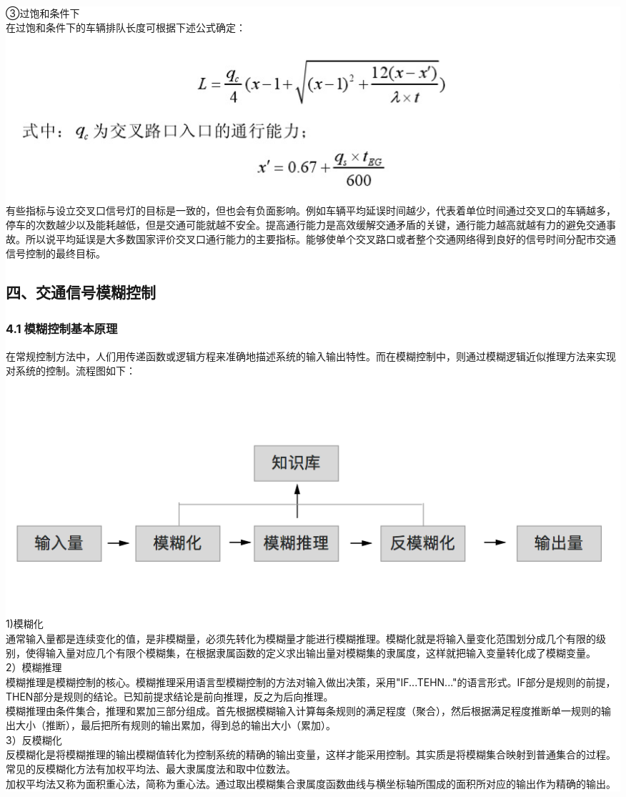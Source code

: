 ③过饱和条件下  
在过饱和条件下的车辆排队长度可根据下述公式确定：

![](./img1/12.png)

有些指标与设立交叉口信号灯的目标是一致的，但也会有负面影响。例如车辆平均延误时间越少，代表着单位时间通过交叉口的车辆越多，停车的次数越少以及能耗越低，但是交通可能就越不安全。提高通行能力是高效缓解交通矛盾的关键，通行能力越高就越有力的避免交通事故。所以说平均延误是大多数国家评价交叉口通行能力的主要指标。能够使单个交叉路口或者整个交通网络得到良好的信号时间分配市交通信号控制的最终目标。

## 四、交通信号模糊控制

### 4.1 模糊控制基本原理

在常规控制方法中，人们用传递函数或逻辑方程来准确地描述系统的输入输出特性。而在模糊控制中，则通过模糊逻辑近似推理方法来实现对系统的控制。流程图如下：

![](./img1/12(1).png)

1)模糊化  
通常输入量都是连续变化的值，是非模糊量，必须先转化为模糊量才能进行模糊推理。模糊化就是将输入量变化范围划分成几个有限的级别，使得输入量对应几个有限个模糊集，在根据隶属函数的定义求出输出量对模糊集的隶属度，这样就把输入变量转化成了模糊变量。  
2）模糊推理  
模糊推理是模糊控制的核心。模糊推理采用语言型模糊控制的方法对输入做出决策，采用"IF...TEHN..."的语言形式。IF部分是规则的前提，THEN部分是规则的结论。已知前提求结论是前向推理，反之为后向推理。  
模糊推理由条件集合，推理和累加三部分组成。首先根据模糊输入计算每条规则的满足程度（聚合），然后根据满足程度推断单一规则的输出大小（推断），最后把所有规则的输出累加，得到总的输出大小（累加）。  
3）反模糊化  
反模糊化是将模糊推理的输出模糊值转化为控制系统的精确的输出变量，这样才能采用控制。其实质是将模糊集合映射到普通集合的过程。常见的反模糊化方法有加权平均法、最大隶属度法和取中位数法。  
加权平均法又称为面积重心法，简称为重心法。通过取出模糊集合隶属度函数曲线与横坐标轴所围成的面积所对应的输出作为精确的输出。
